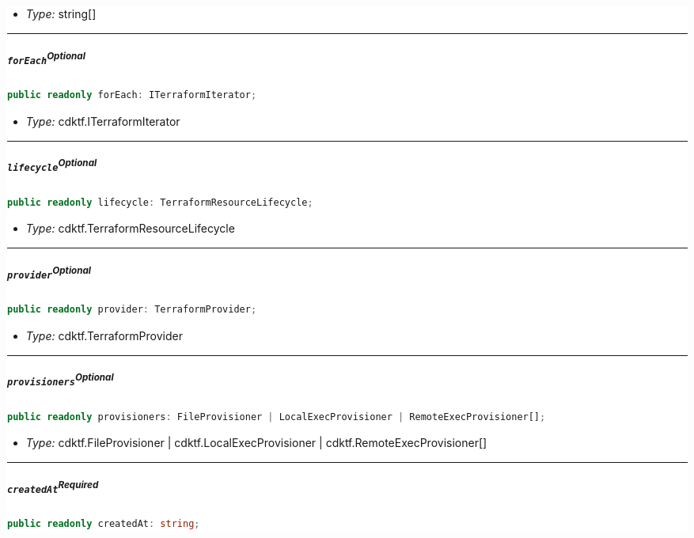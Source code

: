 - *Type:* string[]

---

##### `forEach`<sup>Optional</sup> <a name="forEach" id="@cdktf/provider-digitalocean.genaiOpenaiApiKey.GenaiOpenaiApiKey.property.forEach"></a>

```typescript
public readonly forEach: ITerraformIterator;
```

- *Type:* cdktf.ITerraformIterator

---

##### `lifecycle`<sup>Optional</sup> <a name="lifecycle" id="@cdktf/provider-digitalocean.genaiOpenaiApiKey.GenaiOpenaiApiKey.property.lifecycle"></a>

```typescript
public readonly lifecycle: TerraformResourceLifecycle;
```

- *Type:* cdktf.TerraformResourceLifecycle

---

##### `provider`<sup>Optional</sup> <a name="provider" id="@cdktf/provider-digitalocean.genaiOpenaiApiKey.GenaiOpenaiApiKey.property.provider"></a>

```typescript
public readonly provider: TerraformProvider;
```

- *Type:* cdktf.TerraformProvider

---

##### `provisioners`<sup>Optional</sup> <a name="provisioners" id="@cdktf/provider-digitalocean.genaiOpenaiApiKey.GenaiOpenaiApiKey.property.provisioners"></a>

```typescript
public readonly provisioners: FileProvisioner | LocalExecProvisioner | RemoteExecProvisioner[];
```

- *Type:* cdktf.FileProvisioner | cdktf.LocalExecProvisioner | cdktf.RemoteExecProvisioner[]

---

##### `createdAt`<sup>Required</sup> <a name="createdAt" id="@cdktf/provider-digitalocean.genaiOpenaiApiKey.GenaiOpenaiApiKey.property.createdAt"></a>

```typescript
public readonly createdAt: string;
```
